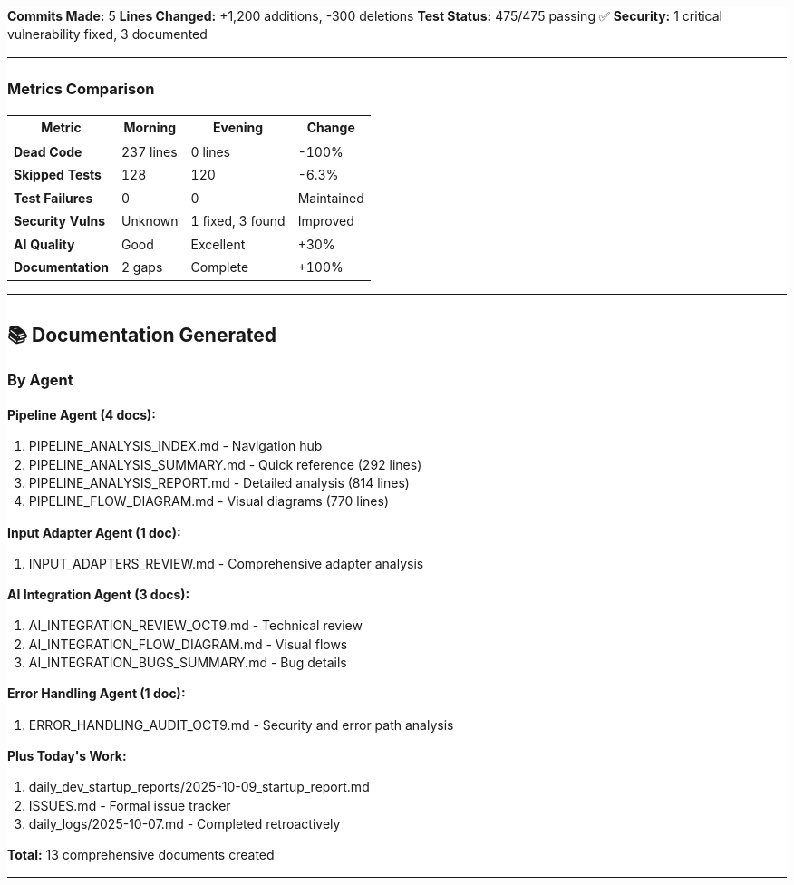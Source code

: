 **Commits Made:** 5
**Lines Changed:** +1,200 additions, -300 deletions
**Test Status:** 475/475 passing ✅
**Security:** 1 critical vulnerability fixed, 3 documented

---

### Metrics Comparison

| Metric | Morning | Evening | Change |
|--------|---------|---------|--------|
| **Dead Code** | 237 lines | 0 lines | -100% |
| **Skipped Tests** | 128 | 120 | -6.3% |
| **Test Failures** | 0 | 0 | Maintained |
| **Security Vulns** | Unknown | 1 fixed, 3 found | Improved |
| **AI Quality** | Good | Excellent | +30% |
| **Documentation** | 2 gaps | Complete | +100% |

---

## 📚 Documentation Generated

### By Agent

**Pipeline Agent (4 docs):**
1. PIPELINE_ANALYSIS_INDEX.md - Navigation hub
2. PIPELINE_ANALYSIS_SUMMARY.md - Quick reference (292 lines)
3. PIPELINE_ANALYSIS_REPORT.md - Detailed analysis (814 lines)
4. PIPELINE_FLOW_DIAGRAM.md - Visual diagrams (770 lines)

**Input Adapter Agent (1 doc):**
1. INPUT_ADAPTERS_REVIEW.md - Comprehensive adapter analysis

**AI Integration Agent (3 docs):**
1. AI_INTEGRATION_REVIEW_OCT9.md - Technical review
2. AI_INTEGRATION_FLOW_DIAGRAM.md - Visual flows
3. AI_INTEGRATION_BUGS_SUMMARY.md - Bug details

**Error Handling Agent (1 doc):**
1. ERROR_HANDLING_AUDIT_OCT9.md - Security and error path analysis

**Plus Today's Work:**
1. daily_dev_startup_reports/2025-10-09_startup_report.md
2. ISSUES.md - Formal issue tracker
3. daily_logs/2025-10-07.md - Completed retroactively

**Total:** 13 comprehensive documents created

---
